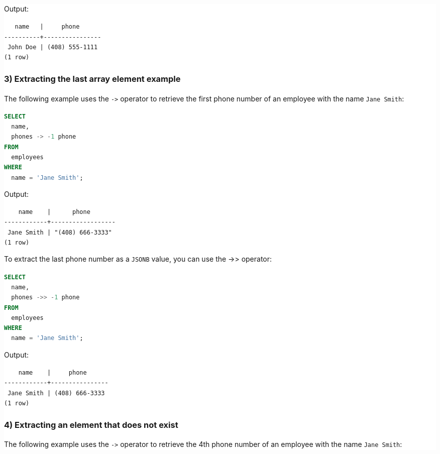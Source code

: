 Output:

```text
   name   |     phone
----------+----------------
 John Doe | (408) 555-1111
(1 row)
```

### 3\) Extracting the last array element example

The following example uses the `->` operator to retrieve the first phone number of an employee with the name `Jane Smith`:

```sql
SELECT
  name,
  phones -> -1 phone
FROM
  employees
WHERE
  name = 'Jane Smith';
```

Output:

```text
    name    |      phone
------------+------------------
 Jane Smith | "(408) 666-3333"
(1 row)
```

To extract the last phone number as a `JSONB` value, you can use the \-\>\> operator:

```sql
SELECT
  name,
  phones ->> -1 phone
FROM
  employees
WHERE
  name = 'Jane Smith';
```

Output:

```text
    name    |     phone
------------+----------------
 Jane Smith | (408) 666-3333
(1 row)
```

### 4\) Extracting an element that does not exist

The following example uses the `->` operator to retrieve the 4th phone number of an employee with the name `Jane Smith`:
